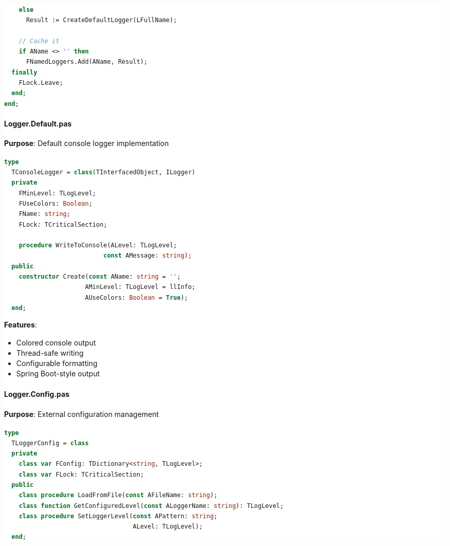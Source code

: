 ```pascal
    else
      Result := CreateDefaultLogger(LFullName);

    // Cache it
    if AName <> '' then
      FNamedLoggers.Add(AName, Result);
  finally
    FLock.Leave;
  end;
end;
```

#### Logger.Default.pas

**Purpose**: Default console logger implementation

```pascal
type
  TConsoleLogger = class(TInterfacedObject, ILogger)
  private
    FMinLevel: TLogLevel;
    FUseColors: Boolean;
    FName: string;
    FLock: TCriticalSection;

    procedure WriteToConsole(ALevel: TLogLevel;
                           const AMessage: string);
  public
    constructor Create(const AName: string = '';
                      AMinLevel: TLogLevel = llInfo;
                      AUseColors: Boolean = True);
  end;
```

**Features**:
- Colored console output
- Thread-safe writing
- Configurable formatting
- Spring Boot-style output

#### Logger.Config.pas

**Purpose**: External configuration management

```pascal
type
  TLoggerConfig = class
  private
    class var FConfig: TDictionary<string, TLogLevel>;
    class var FLock: TCriticalSection;
  public
    class procedure LoadFromFile(const AFileName: string);
    class function GetConfiguredLevel(const ALoggerName: string): TLogLevel;
    class procedure SetLoggerLevel(const APattern: string;
                                   ALevel: TLogLevel);
  end;
```
